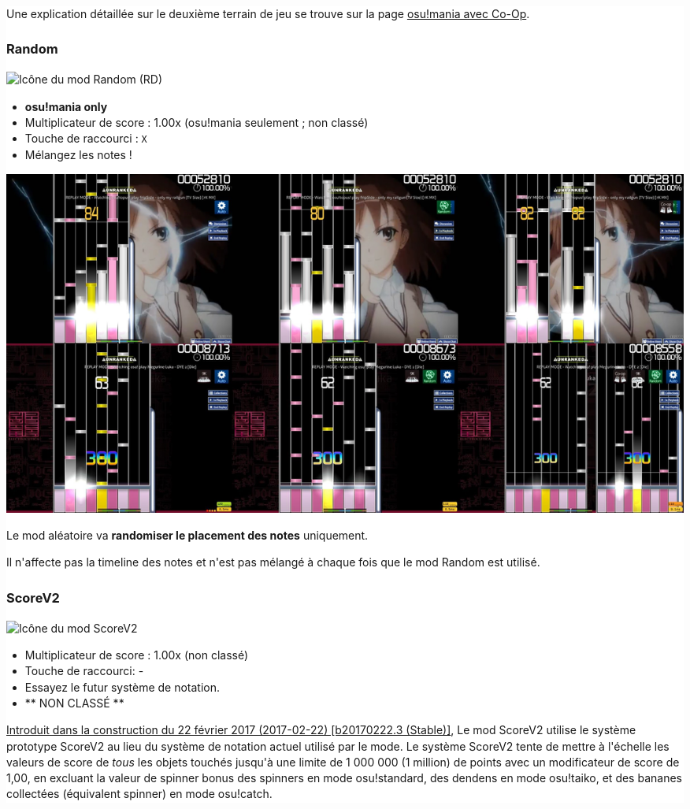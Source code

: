 Une explication détaillée sur le deuxième terrain de jeu se trouve sur la page [osu!mania avec Co-Op](/wiki/Game_mode/osu!mania#co-op).

### Random

![Icône du mod Random (RD)](/wiki/shared/mods/RD.png "Icône du mod Random (RD)")

- **osu!mania only**
- Multiplicateur de score : 1.00x (osu!mania seulement ; non classé)
- Touche de raccourci : `X`
- Mélangez les notes !

![Comparaison entre l'original (à gauche), Random only (au milieu), et Random with Co-Op (à droite) pour le beatmap osu!mania-spécifique (en haut) et non-spécifique (en bas).](Random/img/GM_Random.jpg "Comparaison entre l'original (à gauche), Random only (au milieu), et Random with Co-Op (à droite) pour le beatmap osu!mania spécifique (en haut) et non spécifique (en bas).")

Le mod aléatoire va **randomiser le placement des notes** uniquement.

Il n'affecte pas la timeline des notes et n'est pas mélangé à chaque fois que le mod Random est utilisé.

### ScoreV2

![Icône du mod ScoreV2](/wiki/shared/mods/SV2.png "Icône du mod ScoreV2")

- Multiplicateur de score : 1.00x (non classé)
- Touche de raccourci: -
- Essayez le futur système de notation.
- \*\* NON CLASSÉ \*\*

[Introduit dans la construction du 22 février 2017 (2017-02-22) \[b20170222.3 (Stable)\]](https://osu.ppy.sh/home/changelog), Le mod ScoreV2 utilise le système prototype ScoreV2 au lieu du système de notation actuel utilisé par le mode. Le système ScoreV2 tente de mettre à l'échelle les valeurs de score de *tous* les objets touchés jusqu'à une limite de 1 000 000 (1 million) de points avec un modificateur de score de 1,00, en excluant la valeur de spinner bonus des spinners en mode osu!standard, des dendens en mode osu!taiko, et des bananes collectées (équivalent spinner) en mode osu!catch.
